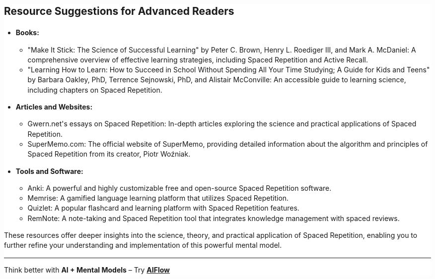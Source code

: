 
## Resource Suggestions for Advanced Readers

* **Books:**
    * "Make It Stick: The Science of Successful Learning" by Peter C. Brown, Henry L. Roediger III, and Mark A. McDaniel: A comprehensive overview of effective learning strategies, including Spaced Repetition and Active Recall.
    * "Learning How to Learn: How to Succeed in School Without Spending All Your Time Studying; A Guide for Kids and Teens" by Barbara Oakley, PhD, Terrence Sejnowski, PhD, and Alistair McConville:  An accessible guide to learning science, including chapters on Spaced Repetition.

* **Articles and Websites:**
    * Gwern.net's essays on Spaced Repetition: In-depth articles exploring the science and practical applications of Spaced Repetition.
    * SuperMemo.com: The official website of SuperMemo, providing detailed information about the algorithm and principles of Spaced Repetition from its creator, Piotr Woźniak.

* **Tools and Software:**
    * Anki: A powerful and highly customizable free and open-source Spaced Repetition software.
    * Memrise: A gamified language learning platform that utilizes Spaced Repetition.
    * Quizlet: A popular flashcard and learning platform with Spaced Repetition features.
    * RemNote: A note-taking and Spaced Repetition tool that integrates knowledge management with spaced reviews.

These resources offer deeper insights into the science, theory, and practical application of Spaced Repetition, enabling you to further refine your understanding and implementation of this powerful mental model.

---

Think better with **AI + Mental Models** – Try **[AIFlow](/)**